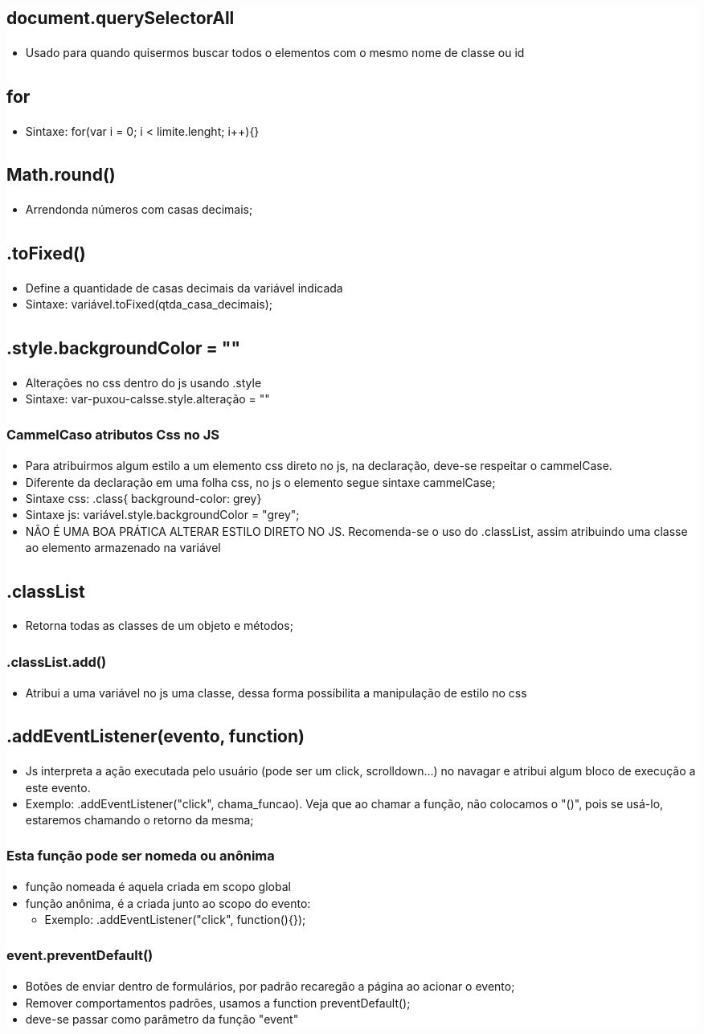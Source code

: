 ## document.querySelectorAll
- Usado para quando quisermos buscar todos o elementos com o mesmo nome de classe ou id

## for
- Sintaxe: for(var i = 0; i < limite.lenght; i++){}

## Math.round()
- Arrendonda números com casas decimais;

## .toFixed()
- Define a quantidade de casas decimais da variável indicada
- Sintaxe: variável.toFixed(qtda_casa_decimais);

## .style.backgroundColor = ""
- Alterações no css dentro do js usando .style
- Sintaxe: var-puxou-calsse.style.alteração = ""

### CammelCaso atributos Css no JS
- Para atribuirmos algum estilo a um elemento css direto no js, na declaração, deve-se respeitar o cammelCase. 
- Diferente da declaração em uma folha css, no js o elemento segue sintaxe cammelCase;
- Sintaxe css: .class{ background-color: grey} 
- Sintaxe js: variável.style.backgroundColor = "grey"; 
- NÃO É UMA BOA PRÁTICA ALTERAR ESTILO DIRETO NO JS. Recomenda-se o uso do .classList, assim atribuindo uma classe ao elemento armazenado na variável

## .classList
- Retorna todas as classes de um objeto e métodos;
### .classList.add()
- Atribui a uma variável no js uma classe, dessa forma possíbilita a manipulação de estilo no css

## .addEventListener(evento, function)
- Js interpreta a ação executada pelo usuário (pode ser um click, scrolldown...) no navagar e atribui algum bloco de execução a este evento.
- Exemplo: .addEventListener("click", chama_funcao). Veja que ao chamar a função, não colocamos o "()", pois se usá-lo, estaremos chamando o retorno da mesma;

### Esta função pode ser nomeda ou anônima
- função nomeada é aquela criada em scopo global
- função anônima, é a criada junto ao scopo do evento:
    - Exemplo: .addEventListener("click", function(){});

### event.preventDefault()
- Botões de enviar dentro de formulários, por padrão recaregão a página ao acionar o evento;
- Remover comportamentos padrões, usamos a function preventDefault();
- deve-se passar como parâmetro da função "event"
